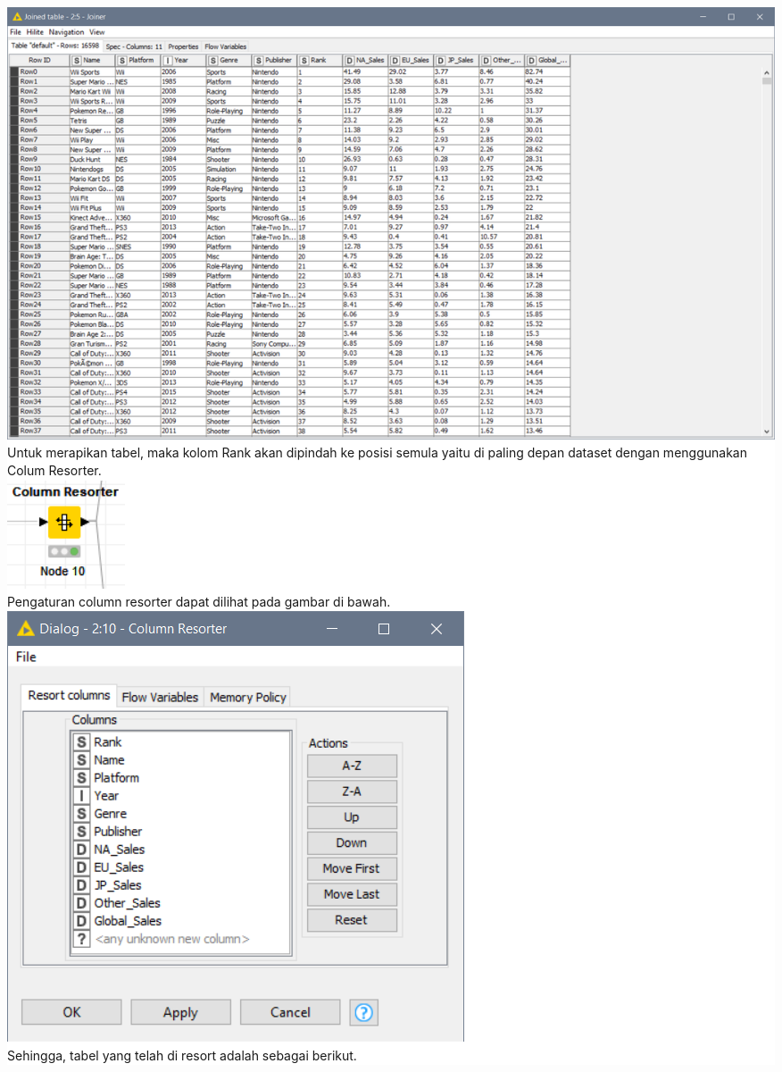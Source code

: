 ![image](https://github.com/dewisekar/BigData_2020/blob/master/Tugas%201/images/modelling/joiner-hasil.PNG)</br>
Untuk merapikan tabel, maka kolom Rank akan dipindah ke posisi semula yaitu di paling depan dataset dengan menggunakan Colum Resorter.<br>
![image](https://github.com/dewisekar/BigData_2020/blob/master/Tugas%201/images/modelling/resorter.PNG)</br>
Pengaturan column resorter dapat dilihat pada gambar di bawah.
![image](https://github.com/dewisekar/BigData_2020/blob/master/Tugas%201/images/modelling/resorter-config.PNG)</br>
Sehingga, tabel yang telah di resort adalah sebagai berikut.<br>